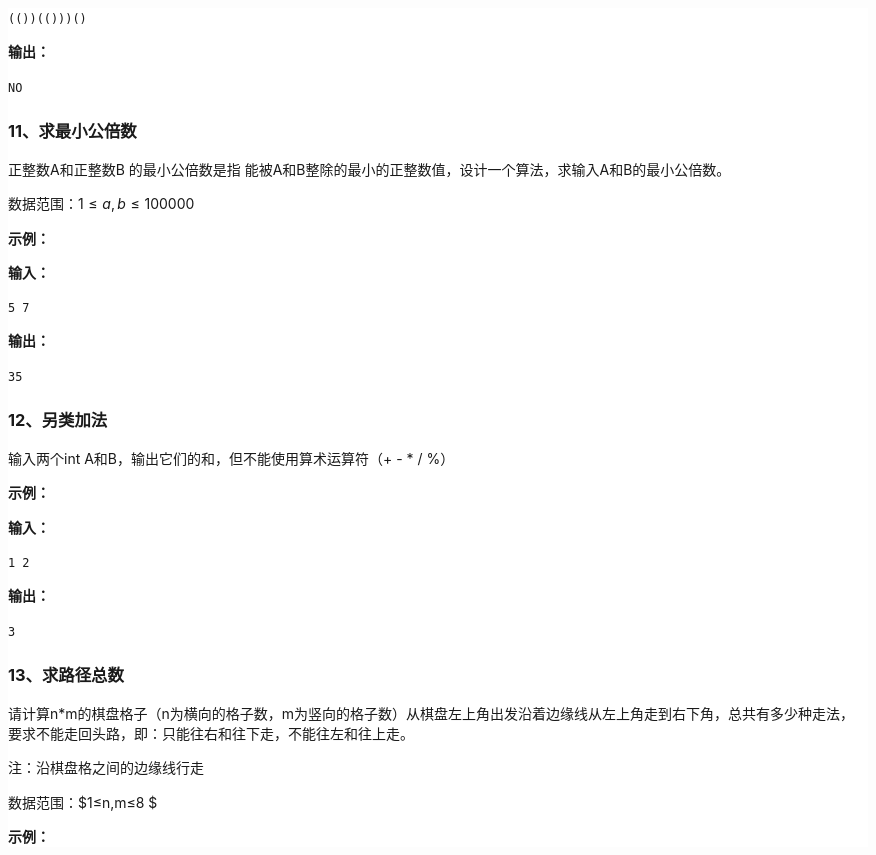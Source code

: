 ```
(())(()))()
```

**输出：**

```
NO
```



### 11、求最小公倍数

正整数A和正整数B 的最小公倍数是指 能被A和B整除的最小的正整数值，设计一个算法，求输入A和B的最小公倍数。

数据范围：$1≤a,b≤100000$ 

**示例：**

**输入：**

```
5 7
```

**输出：**

```
35
```



### 12、另类加法

输入两个int A和B，输出它们的和，但不能使用算术运算符（+ - * / %）

**示例：**

**输入：**

```
1 2
```

**输出：**

```
3
```



### 13、求路径总数

请计算n*m的棋盘格子（n为横向的格子数，m为竖向的格子数）从棋盘左上角出发沿着边缘线从左上角走到右下角，总共有多少种走法，要求不能走回头路，即：只能往右和往下走，不能往左和往上走。

注：沿棋盘格之间的边缘线行走

数据范围：$1≤n,m≤8 $

**示例：**
